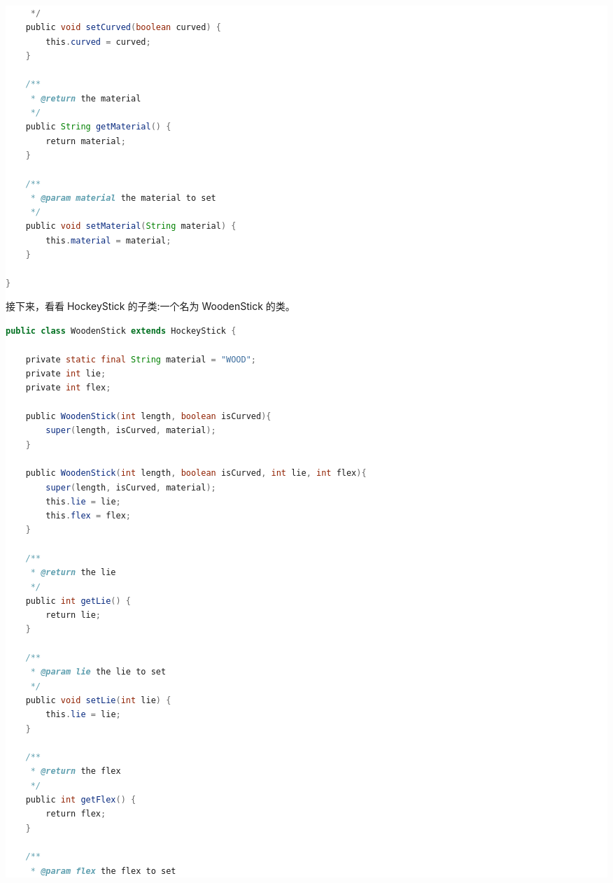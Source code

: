 ```java
     */
    public void setCurved(boolean curved) {
        this.curved = curved;
    }

    /**
     * @return the material
     */
    public String getMaterial() {
        return material;
    }

    /**
     * @param material the material to set
     */
    public void setMaterial(String material) {
        this.material = material;
    }

}
```

接下来，看看 HockeyStick 的子类:一个名为 WoodenStick 的类。

```java
public class WoodenStick extends HockeyStick {

    private static final String material = "WOOD";
    private int lie;
    private int flex;

    public WoodenStick(int length, boolean isCurved){
        super(length, isCurved, material);
    }

    public WoodenStick(int length, boolean isCurved, int lie, int flex){
        super(length, isCurved, material);
        this.lie = lie;
        this.flex = flex;
    }

    /**
     * @return the lie
     */
    public int getLie() {
        return lie;
    }

    /**
     * @param lie the lie to set
     */
    public void setLie(int lie) {
        this.lie = lie;
    }

    /**
     * @return the flex
     */
    public int getFlex() {
        return flex;
    }

    /**
     * @param flex the flex to set
```